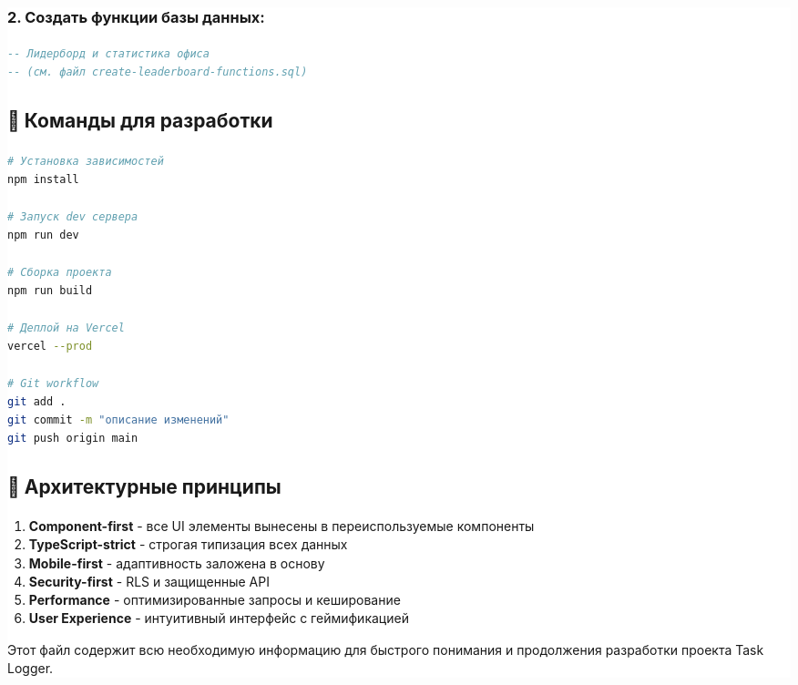 ### 2. Создать функции базы данных:
```sql
-- Лидерборд и статистика офиса
-- (см. файл create-leaderboard-functions.sql)
```

## 📝 Команды для разработки

```bash
# Установка зависимостей
npm install

# Запуск dev сервера
npm run dev

# Сборка проекта
npm run build

# Деплой на Vercel
vercel --prod

# Git workflow
git add .
git commit -m "описание изменений"
git push origin main
```

## 🎯 Архитектурные принципы

1. **Component-first** - все UI элементы вынесены в переиспользуемые компоненты
2. **TypeScript-strict** - строгая типизация всех данных
3. **Mobile-first** - адаптивность заложена в основу
4. **Security-first** - RLS и защищенные API
5. **Performance** - оптимизированные запросы и кеширование
6. **User Experience** - интуитивный интерфейс с геймификацией

Этот файл содержит всю необходимую информацию для быстрого понимания и продолжения разработки проекта Task Logger. 